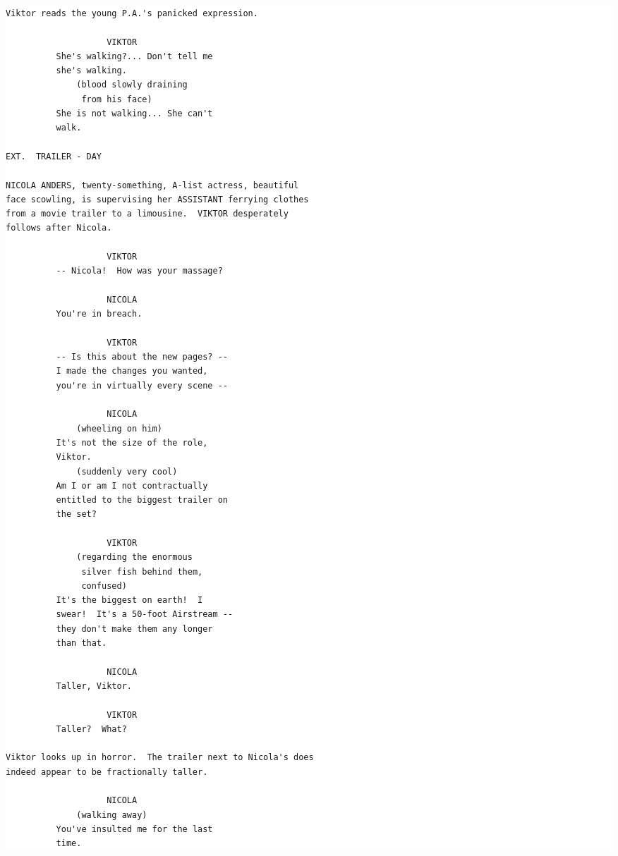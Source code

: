 	Viktor reads the young P.A.'s panicked expression.
	
	                    VIKTOR
	          She's walking?... Don't tell me
	          she's walking.
	              (blood slowly draining
	               from his face)
	          She is not walking... She can't
	          walk.
	
	EXT.  TRAILER - DAY
	
	NICOLA ANDERS, twenty-something, A-list actress, beautiful
	face scowling, is supervising her ASSISTANT ferrying clothes
	from a movie trailer to a limousine.  VIKTOR desperately
	follows after Nicola.
	
	                    VIKTOR
	          -- Nicola!  How was your massage?
	
	                    NICOLA
	          You're in breach.
	
	                    VIKTOR
	          -- Is this about the new pages? --
	          I made the changes you wanted,
	          you're in virtually every scene --
	
	                    NICOLA
	              (wheeling on him)
	          It's not the size of the role,
	          Viktor.
	              (suddenly very cool)
	          Am I or am I not contractually
	          entitled to the biggest trailer on
	          the set?
	
	                    VIKTOR
	              (regarding the enormous
	               silver fish behind them,
	               confused)
	          It's the biggest on earth!  I
	          swear!  It's a 50-foot Airstream --
	          they don't make them any longer
	          than that.
	
	                    NICOLA
	          Taller, Viktor.
	
	                    VIKTOR
	          Taller?  What?
	
	Viktor looks up in horror.  The trailer next to Nicola's does
	indeed appear to be fractionally taller.
	
	                    NICOLA
	              (walking away)
	          You've insulted me for the last
	          time.
	